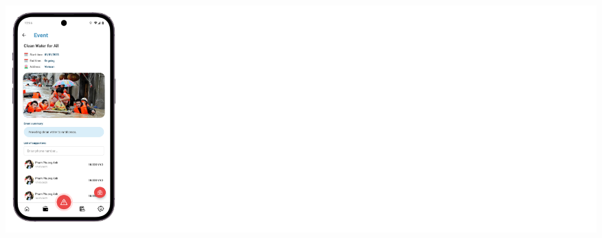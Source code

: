   <img src="assets/donation-charitydetail.png" alt="Settings Screen" width="150" style="margin: 10px"/>
</div>
